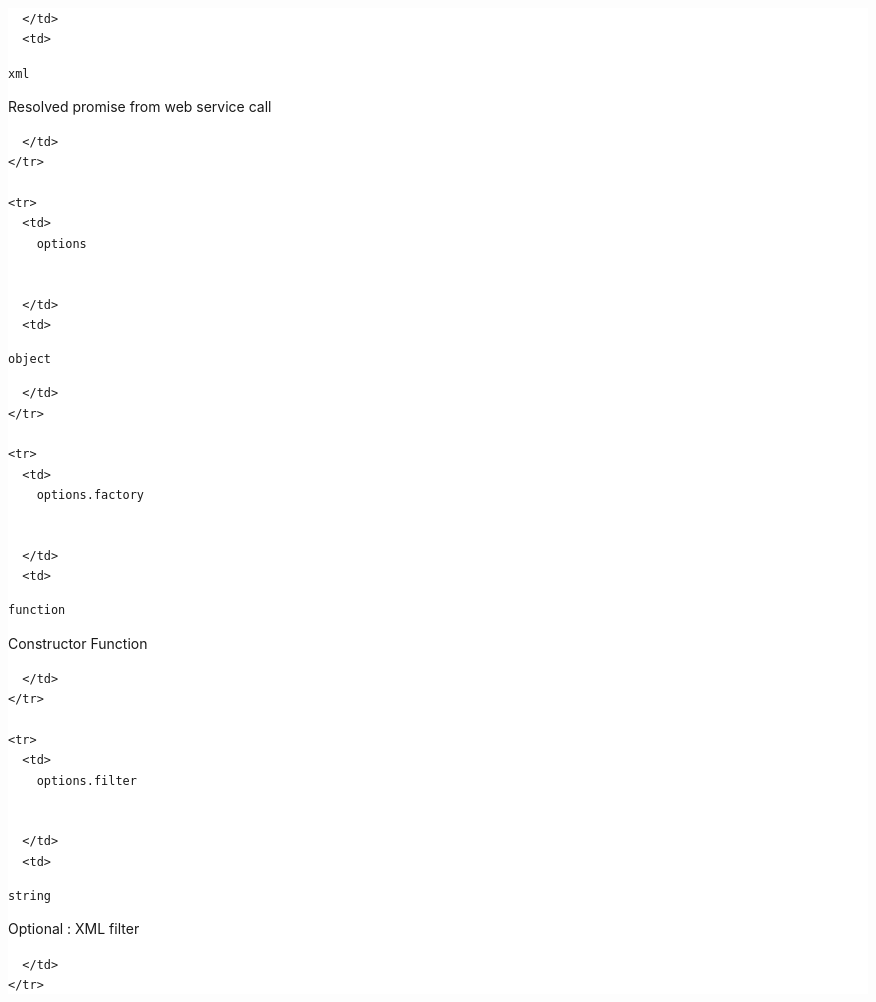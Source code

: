         
      </td>
      <td>
        
  <code>xml</code>
      </td>
      <td>
        <p>Resolved promise from web service call</p>

        
      </td>
    </tr>
    
    <tr>
      <td>
        options
        
        
      </td>
      <td>
        
  <code>object</code>
      </td>
      <td>
        
        
      </td>
    </tr>
    
    <tr>
      <td>
        options.factory
        
        
      </td>
      <td>
        
  <code>function</code>
      </td>
      <td>
        <p>Constructor Function</p>

        
      </td>
    </tr>
    
    <tr>
      <td>
        options.filter
        
        
      </td>
      <td>
        
  <code>string</code>
      </td>
      <td>
        <p>Optional : XML filter</p>

        
      </td>
    </tr>
    